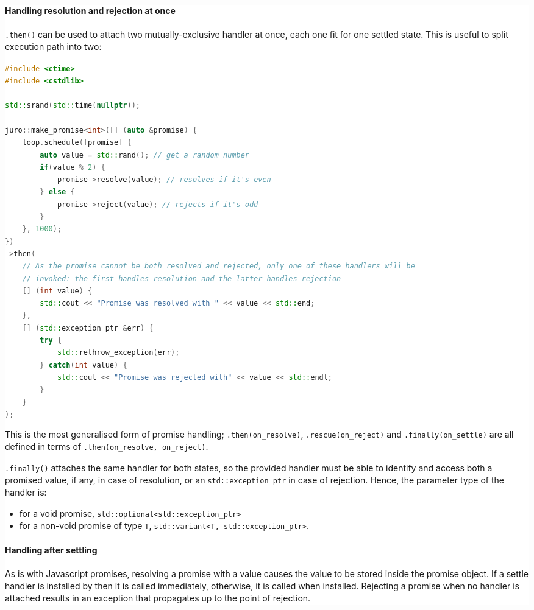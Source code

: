 #### Handling resolution and rejection at once

`.then()` can be used to attach two mutually-exclusive handler at once, each one fit for one
settled state. This is useful to split execution path into two:

```C++
#include <ctime>
#include <cstdlib>

std::srand(std::time(nullptr));

juro::make_promise<int>([] (auto &promise) {
    loop.schedule([promise] {
        auto value = std::rand(); // get a random number
        if(value % 2) {
            promise->resolve(value); // resolves if it's even
        } else {
            promise->reject(value); // rejects if it's odd
        }
    }, 1000);
})
->then( 
    // As the promise cannot be both resolved and rejected, only one of these handlers will be
    // invoked: the first handles resolution and the latter handles rejection
    [] (int value) { 
        std::cout << "Promise was resolved with " << value << std::end; 
    },
    [] (std::exception_ptr &err) {
        try {
            std::rethrow_exception(err);
        } catch(int value) {
            std::cout << "Promise was rejected with" << value << std::endl;
        }
    }
);
```

This is the most generalised form of promise handling; `.then(on_resolve)`, `.rescue(on_reject)` 
and `.finally(on_settle)` are all defined in terms of `.then(on_resolve, on_reject)`.

`.finally()` attaches the same handler for both states, so the provided handler must be able to 
identify and access both a promised value, if any, in case of resolution, or an `std::exception_ptr` 
in case of rejection. Hence, the parameter type of the handler is: 
- for a void promise, `std::optional<std::exception_ptr>` 
- for a non-void promise of type `T`, `std::variant<T, std::exception_ptr>`.

#### Handling after settling

As is with Javascript promises, resolving a promise with a value causes the value to be stored
inside the promise object. If a settle handler is installed by then it is called immediately,
otherwise, it is called when installed. Rejecting a promise when no handler is attached results
in an exception that propagates up to the point of rejection.
